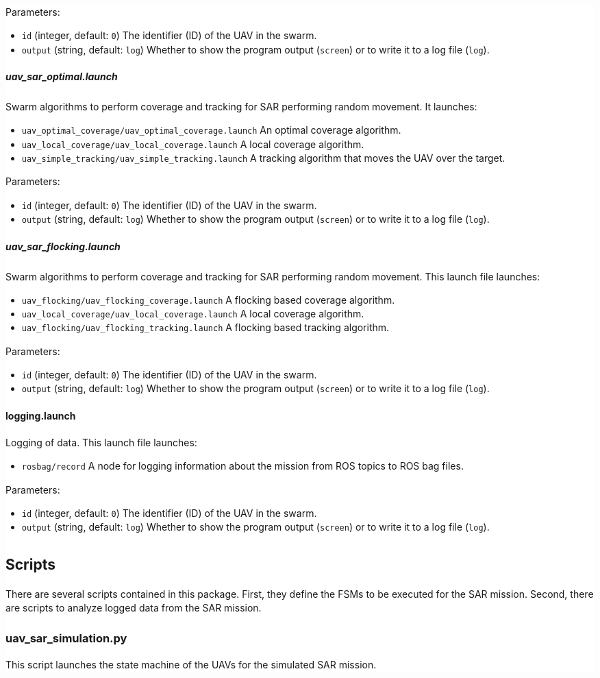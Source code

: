 Parameters:
* `id` (integer, default: `0`)
  The identifier (ID) of the UAV in the swarm.
* `output` (string, default: `log`)
  Whether to show the program output (`screen`) or to write it to a log file (`log`).

##### uav_sar_optimal.launch
Swarm algorithms to perform coverage and tracking for SAR performing random movement. It launches:
* `uav_optimal_coverage/uav_optimal_coverage.launch`
  An optimal coverage algorithm.
* `uav_local_coverage/uav_local_coverage.launch`
  A local coverage algorithm.
* `uav_simple_tracking/uav_simple_tracking.launch`
  A tracking algorithm that moves the UAV over the target.

Parameters:
* `id` (integer, default: `0`)
  The identifier (ID) of the UAV in the swarm.
* `output` (string, default: `log`)
  Whether to show the program output (`screen`) or to write it to a log file (`log`).

##### uav_sar_flocking.launch
Swarm algorithms to perform coverage and tracking for SAR performing random movement. This launch file launches:
* `uav_flocking/uav_flocking_coverage.launch`
  A flocking based coverage algorithm.
* `uav_local_coverage/uav_local_coverage.launch`
  A local coverage algorithm.
* `uav_flocking/uav_flocking_tracking.launch`
  A flocking based tracking algorithm.

Parameters:
* `id` (integer, default: `0`)
  The identifier (ID) of the UAV in the swarm.
* `output` (string, default: `log`)
  Whether to show the program output (`screen`) or to write it to a log file (`log`).

#### logging.launch
Logging of data. This launch file launches:
* `rosbag/record`
  A node for logging information about the mission from ROS topics to ROS bag files.

Parameters:
* `id` (integer, default: `0`)
  The identifier (ID) of the UAV in the swarm.
* `output` (string, default: `log`)
  Whether to show the program output (`screen`) or to write it to a log file (`log`).

## Scripts
There are several scripts contained in this package. First, they define the FSMs to be executed for the SAR mission. Second, there are scripts to analyze logged data from the SAR mission.

### uav_sar_simulation.py
This script launches the state machine of the UAVs for the simulated SAR mission.
